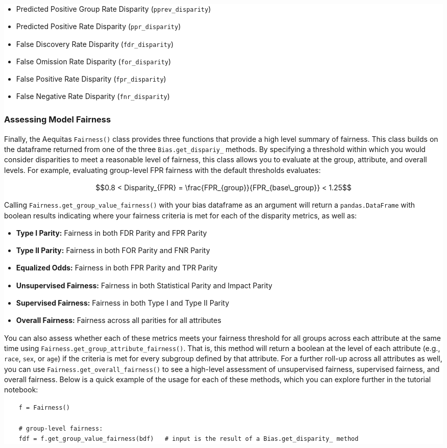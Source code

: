 -   Predicted Positive Group Rate Disparity (`pprev_disparity`)

-   Predicted Positive Rate Disparity (`ppr_disparity`)

-   False Discovery Rate Disparity (`fdr_disparity`)

-   False Omission Rate Disparity (`for_disparity`)

-   False Positive Rate Disparity (`fpr_disparity`)

-   False Negative Rate Disparity (`fnr_disparity`)

### Assessing Model Fairness

Finally, the Aequitas `Fairness()` class provides three functions that
provide a high level summary of fairness. This class builds on the
dataframe returned from one of the three `Bias.get_dispariy_` methods.
By specifying a threshold within which you would consider disparities to
meet a reasonable level of fairness, this class allows you to evaluate
at the group, attribute, and overall levels. For example, evaluating
group-level FPR fairness with the default thresholds evaluates:

$$0.8 < Disparity_{FPR} = \frac{FPR_{group}}{FPR_{base\_group}} < 1.25$$

Calling `Fairness.get_group_value_fairness()` with your bias dataframe
as an argument will return a `pandas.DataFrame` with boolean results
indicating where your fairness criteria is met for each of the disparity
metrics, as well as:

-   **Type I Parity:** Fairness in both FDR Parity and FPR Parity

-   **Type II Parity:** Fairness in both FOR Parity and FNR Parity

-   **Equalized Odds:** Fairness in both FPR Parity and TPR Parity

-   **Unsupervised Fairness:** Fairness in both Statistical Parity and
    Impact Parity

-   **Supervised Fairness:** Fairness in both Type I and Type II Parity

-   **Overall Fairness:** Fairness across all parities for all
    attributes

You can also assess whether each of these metrics meets your fairness
threshold for all groups across each attribute at the same time using
`Fairness.get_group_attribute_fairness()`. That is, this method will
return a boolean at the level of each attribute (e.g., `race`, `sex`, or
`age`) if the criteria is met for every subgroup defined by that
attribute. For a further roll-up across all attributes as well, you can
use `Fairness.get_overall_fairness()` to see a high-level assessment of
unsupervised fairness, supervised fairness, and overall fairness. Below
is a quick example of the usage for each of these methods, which you can
explore further in the tutorial notebook:

        f = Fairness()

        # group-level fairness:
        fdf = f.get_group_value_fairness(bdf)   # input is the result of a Bias.get_disparity_ method
        